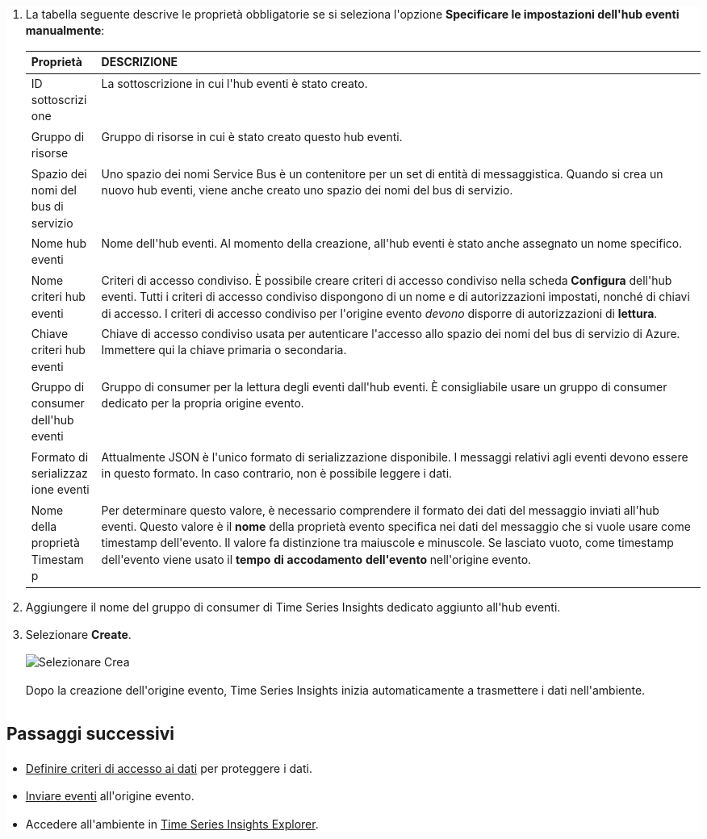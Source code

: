1. La tabella seguente descrive le proprietà obbligatorie se si seleziona l'opzione **Specificare le impostazioni dell'hub eventi manualmente**:

   | Proprietà | DESCRIZIONE |
   | --- | --- |
   | ID sottoscrizione | La sottoscrizione in cui l'hub eventi è stato creato.
   | Gruppo di risorse | Gruppo di risorse in cui è stato creato questo hub eventi.
   | Spazio dei nomi del bus di servizio | Uno spazio dei nomi Service Bus è un contenitore per un set di entità di messaggistica. Quando si crea un nuovo hub eventi, viene anche creato uno spazio dei nomi del bus di servizio.
   | Nome hub eventi | Nome dell'hub eventi. Al momento della creazione, all'hub eventi è stato anche assegnato un nome specifico.
   | Nome criteri hub eventi | Criteri di accesso condiviso. È possibile creare criteri di accesso condiviso nella scheda **Configura** dell'hub eventi. Tutti i criteri di accesso condiviso dispongono di un nome e di autorizzazioni impostati, nonché di chiavi di accesso. I criteri di accesso condiviso per l'origine evento *devono* disporre di autorizzazioni di **lettura**.
   | Chiave criteri hub eventi | Chiave di accesso condiviso usata per autenticare l'accesso allo spazio dei nomi del bus di servizio di Azure. Immettere qui la chiave primaria o secondaria.
   | Gruppo di consumer dell'hub eventi | Gruppo di consumer per la lettura degli eventi dall'hub eventi. È consigliabile usare un gruppo di consumer dedicato per la propria origine evento.
   | Formato di serializzazione eventi | Attualmente JSON è l'unico formato di serializzazione disponibile. I messaggi relativi agli eventi devono essere in questo formato. In caso contrario, non è possibile leggere i dati. |
   | Nome della proprietà Timestamp | Per determinare questo valore, è necessario comprendere il formato dei dati del messaggio inviati all'hub eventi. Questo valore è il **nome** della proprietà evento specifica nei dati del messaggio che si vuole usare come timestamp dell'evento. Il valore fa distinzione tra maiuscole e minuscole. Se lasciato vuoto, come timestamp dell'evento viene usato il **tempo di accodamento dell'evento** nell'origine evento. |

1. Aggiungere il nome del gruppo di consumer di Time Series Insights dedicato aggiunto all'hub eventi.

1. Selezionare **Create**.

   ![Selezionare Crea](media/time-series-insights-how-to-add-an-event-source-eventhub/4-create-button.png)

   Dopo la creazione dell'origine evento, Time Series Insights inizia automaticamente a trasmettere i dati nell'ambiente.

## <a name="next-steps"></a>Passaggi successivi

* [Definire criteri di accesso ai dati](time-series-insights-data-access.md) per proteggere i dati.

* [Inviare eventi](time-series-insights-send-events.md) all'origine evento.

* Accedere all'ambiente in [Time Series Insights Explorer](https://insights.timeseries.azure.com).
